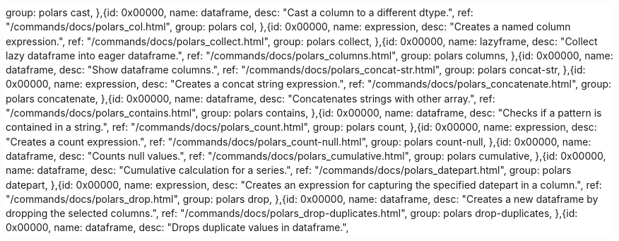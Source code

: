 group: <a>polars cast</a>,
},{id: 0x00000,
name: dataframe,
desc: "Cast a column to a different dtype.",
ref: "/commands/docs/polars_col.html",
group: <a>polars col</a>,
},{id: 0x00000,
name: expression,
desc: "Creates a named column expression.",
ref: "/commands/docs/polars_collect.html",
group: <a>polars collect</a>,
},{id: 0x00000,
name: lazyframe,
desc: "Collect lazy dataframe into eager dataframe.",
ref: "/commands/docs/polars_columns.html",
group: <a>polars columns</a>,
},{id: 0x00000,
name: dataframe,
desc: "Show dataframe columns.",
ref: "/commands/docs/polars_concat-str.html",
group: <a>polars concat-str</a>,
},{id: 0x00000,
name: expression,
desc: "Creates a concat string expression.",
ref: "/commands/docs/polars_concatenate.html",
group: <a>polars concatenate</a>,
},{id: 0x00000,
name: dataframe,
desc: "Concatenates strings with other array.",
ref: "/commands/docs/polars_contains.html",
group: <a>polars contains</a>,
},{id: 0x00000,
name: dataframe,
desc: "Checks if a pattern is contained in a string.",
ref: "/commands/docs/polars_count.html",
group: <a>polars count</a>,
},{id: 0x00000,
name: expression,
desc: "Creates a count expression.",
ref: "/commands/docs/polars_count-null.html",
group: <a>polars count-null</a>,
},{id: 0x00000,
name: dataframe,
desc: "Counts null values.",
ref: "/commands/docs/polars_cumulative.html",
group: <a>polars cumulative</a>,
},{id: 0x00000,
name: dataframe,
desc: "Cumulative calculation for a series.",
ref: "/commands/docs/polars_datepart.html",
group: <a>polars datepart</a>,
},{id: 0x00000,
name: expression,
desc: "Creates an expression for capturing the specified datepart in a column.",
ref: "/commands/docs/polars_drop.html",
group: <a>polars drop</a>,
},{id: 0x00000,
name: dataframe,
desc: "Creates a new dataframe by dropping the selected columns.",
ref: "/commands/docs/polars_drop-duplicates.html",
group: <a>polars drop-duplicates</a>,
},{id: 0x00000,
name: dataframe,
desc: "Drops duplicate values in dataframe.",